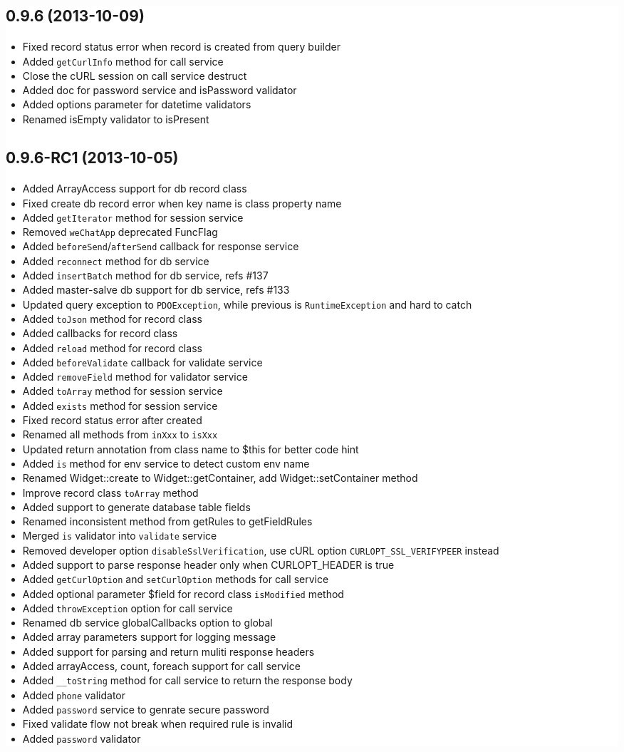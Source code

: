 ## 0.9.6 (2013-10-09)

* Fixed record status error when record is created from query builder
* Added `getCurlInfo` method for call service
* Close the cURL session on call service destruct
* Added doc for password service and isPassword validator
* Added options parameter for datetime validators
* Renamed isEmpty validator to isPresent

## 0.9.6-RC1 (2013-10-05)

* Added ArrayAccess support for db record class
* Fixed create db record error when key name is class property name
* Added `getIterator` method for session service
* Removed `weChatApp` deprecated FuncFlag
* Added `beforeSend`/`afterSend` callback for response service
* Added `reconnect` method for db service
* Added `insertBatch` method for db service, refs #137
* Added master-salve db support for db service, refs #133
* Updated query exception to `PDOException`, while previous is `RuntimeException` and hard to catch
* Added `toJson` method for record class
* Added callbacks for record class
* Added `reload` method for record class
* Added `beforeValidate` callback for validate service
* Added `removeField` method for validator service
* Added `toArray` method for session service
* Added `exists` method for session service
* Fixed record status error after created
* Renamed all methods from `inXxx` to `isXxx`
* Updated return annotation from class name to $this for better code hint
* Added `is` method for env service to detect custom env name
* Renamed Widget::create to Widget::getContainer, add Widget::setContainer method
* Improve record class `toArray` method
* Added support to generate database table fields
* Renamed inconsistent method from getRules to getFieldRules
* Merged `is` validator into `validate` service
* Removed developer option `disableSslVerification`, use cURL option `CURLOPT_SSL_VERIFYPEER` instead
* Added support to parse response header only when CURLOPT_HEADER is true
* Added `getCurlOption` and `setCurlOption` methods for call service
* Added optional parameter $field for record class `isModified` method
* Added `throwException` option for call service
* Renamed db service globalCallbacks option to global
* Added array parameters support for logging message
* Added support for parsing and return muliti response headers
* Added arrayAccess, count, foreach support for call service
* Added `__toString` method for call service to return the response body
* Added `phone` validator
* Added `password` service to genrate secure password
* Fixed validate flow not break when required rule is invalid
* Added `password` validator
